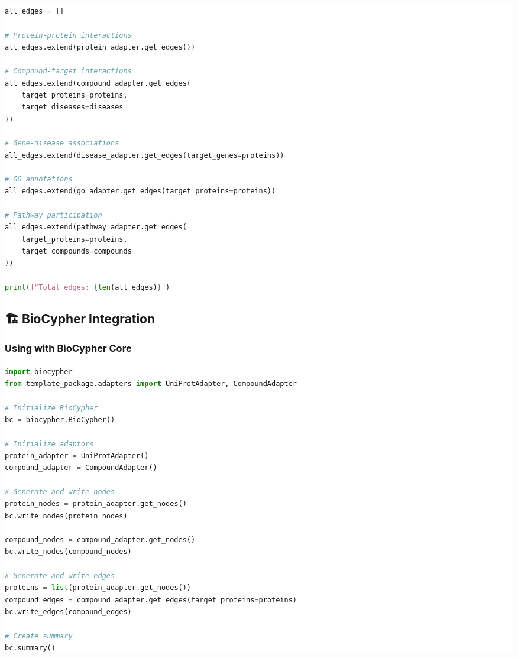 ```python
all_edges = []

# Protein-protein interactions
all_edges.extend(protein_adapter.get_edges())

# Compound-target interactions
all_edges.extend(compound_adapter.get_edges(
    target_proteins=proteins, 
    target_diseases=diseases
))

# Gene-disease associations
all_edges.extend(disease_adapter.get_edges(target_genes=proteins))

# GO annotations
all_edges.extend(go_adapter.get_edges(target_proteins=proteins))

# Pathway participation
all_edges.extend(pathway_adapter.get_edges(
    target_proteins=proteins,
    target_compounds=compounds
))

print(f"Total edges: {len(all_edges)}")
```

## 🏗️ BioCypher Integration

### Using with BioCypher Core

```python
import biocypher
from template_package.adapters import UniProtAdapter, CompoundAdapter

# Initialize BioCypher
bc = biocypher.BioCypher()

# Initialize adaptors
protein_adapter = UniProtAdapter()
compound_adapter = CompoundAdapter()

# Generate and write nodes
protein_nodes = protein_adapter.get_nodes()
bc.write_nodes(protein_nodes)

compound_nodes = compound_adapter.get_nodes()
bc.write_nodes(compound_nodes)

# Generate and write edges  
proteins = list(protein_adapter.get_nodes())
compound_edges = compound_adapter.get_edges(target_proteins=proteins)
bc.write_edges(compound_edges)

# Create summary
bc.summary()
```

